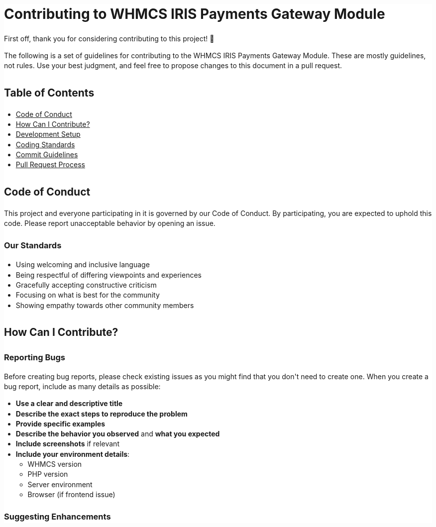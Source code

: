 # Contributing to WHMCS IRIS Payments Gateway Module

First off, thank you for considering contributing to this project! 🎉

The following is a set of guidelines for contributing to the WHMCS IRIS Payments Gateway Module. These are mostly guidelines, not rules. Use your best judgment, and feel free to propose changes to this document in a pull request.

## Table of Contents

- [Code of Conduct](#code-of-conduct)
- [How Can I Contribute?](#how-can-i-contribute)
- [Development Setup](#development-setup)
- [Coding Standards](#coding-standards)
- [Commit Guidelines](#commit-guidelines)
- [Pull Request Process](#pull-request-process)

## Code of Conduct

This project and everyone participating in it is governed by our Code of Conduct. By participating, you are expected to uphold this code. Please report unacceptable behavior by opening an issue.

### Our Standards

- Using welcoming and inclusive language
- Being respectful of differing viewpoints and experiences
- Gracefully accepting constructive criticism
- Focusing on what is best for the community
- Showing empathy towards other community members

## How Can I Contribute?

### Reporting Bugs

Before creating bug reports, please check existing issues as you might find that you don't need to create one. When you create a bug report, include as many details as possible:

- **Use a clear and descriptive title**
- **Describe the exact steps to reproduce the problem**
- **Provide specific examples**
- **Describe the behavior you observed** and **what you expected**
- **Include screenshots** if relevant
- **Include your environment details**:
  - WHMCS version
  - PHP version
  - Server environment
  - Browser (if frontend issue)

### Suggesting Enhancements
